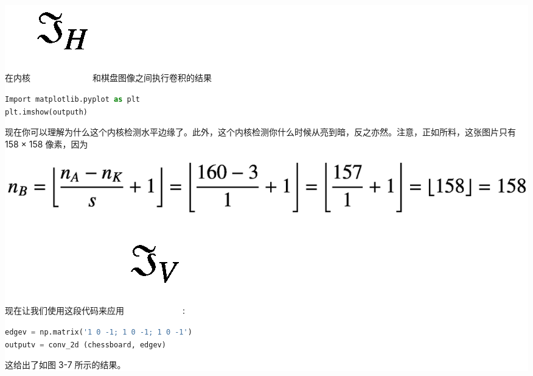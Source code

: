 在内核![$$ {\mathfrak{I}}_H $$](img/470317_1_En_3_Chapter_TeX_IEq5.png)和棋盘图像之间执行卷积的结果

```py
Import matplotlib.pyplot as plt
plt.imshow(outputh)

```

现在你可以理解为什么这个内核检测水平边缘了。此外，这个内核检测你什么时候从亮到暗，反之亦然。注意，正如所料，这张图片只有 158 × 158 像素，因为

![$$ {n}_B=\left\lfloor \frac{n_A-{n}_K}{s}+1\right\rfloor =\left\lfloor \frac{160-3}{1}+1\right\rfloor =\left\lfloor \frac{157}{1}+1\right\rfloor =\left\lfloor 158\right\rfloor =158 $$](img/470317_1_En_3_Chapter_TeX_Equah.png)

现在让我们使用这段代码来应用![$$ {\mathfrak{I}}_V $$](img/470317_1_En_3_Chapter_TeX_IEq6.png):

```py
edgev = np.matrix('1 0 -1; 1 0 -1; 1 0 -1')
outputv = conv_2d (chessboard, edgev)

```

这给出了如图 3-7 所示的结果。
